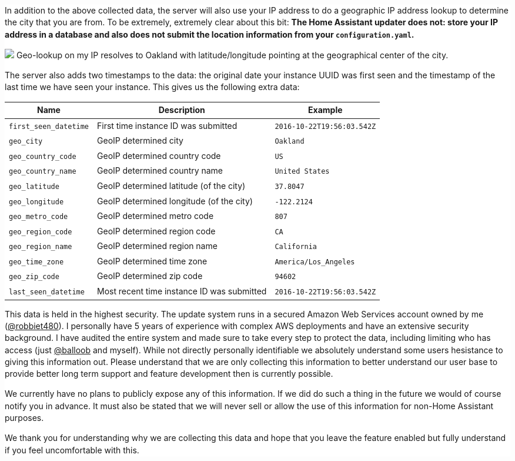 In addition to the above collected data, the server will also use your IP address to do a geographic IP address lookup to determine the city that you are from. To be extremely, extremely clear about this bit: __The Home Assistant updater does not: store your IP address in a database and also does not submit the location information from your `configuration.yaml`.__

<p class='img'>
  <img src='/images/blog/2016-10-flash-briefing-updater-hacktoberfest/map.png' />
  Geo-lookup on my IP resolves to Oakland with latitude/longitude pointing at the geographical center of the city.
</p>

The server also adds two timestamps to the data: the original date your instance UUID was first seen and the timestamp of the last time we have seen your instance. This gives us the following extra data:

| Name                  | Description                                | Example                            |
|-----------------------|--------------------------------------------|------------------------------------|
| `first_seen_datetime` | First time instance ID was submitted       | `2016-10-22T19:56:03.542Z`         |
| `geo_city`            | GeoIP determined city                      | `Oakland`                          |
| `geo_country_code`    | GeoIP determined country code              | `US`                               |
| `geo_country_name`    | GeoIP determined country name              | `United States`                    |
| `geo_latitude`        | GeoIP determined latitude (of the city)    | `37.8047`                          |
| `geo_longitude`       | GeoIP determined longitude (of the city)   | `-122.2124`                        |
| `geo_metro_code`      | GeoIP determined metro code                | `807`                              |
| `geo_region_code`     | GeoIP determined region code               | `CA`                               |
| `geo_region_name`     | GeoIP determined region name               | `California`                       |
| `geo_time_zone`       | GeoIP determined time zone                 | `America/Los_Angeles`              |
| `geo_zip_code`        | GeoIP determined zip code                  | `94602`                            |
| `last_seen_datetime`  | Most recent time instance ID was submitted | `2016-10-22T19:56:03.542Z`         |

This data is held in the highest security. The update system runs in a secured Amazon Web Services account owned by me ([@robbiet480]). I personally have 5 years of experience with complex AWS deployments and have an extensive security background. I have audited the entire system and made sure to take every step to protect the data, including limiting who has access (just [@balloob] and myself). While not directly personally identifiable we absolutely understand some users hesistance to giving this information out. Please understand that we are only collecting this information to better understand our user base to provide better long term support and feature development then is currently possible.

We currently have no plans to publicly expose any of this information. If we did do such a thing in the future we would of course notify you in advance. It must also be stated that we will never sell or allow the use of this information for non-Home Assistant purposes.

We thank you for understanding why we are collecting this data and hope that you leave the feature enabled but fully understand if you feel uncomfortable with this.


[@balloob]: https://github.com/balloob
[@capellini]: https://github.com/capellini
[@c-w]: https://github.com/c-w
[@Danielhiversen]: https://github.com/Danielhiversen
[@DavidLP]: https://github.com/DavidLP
[@ehagan]: https://github.com/ehagan
[@fabaff]: https://github.com/fabaff
[@flyte]: https://github.com/flyte
[@gieljnssns]: https://github.com/gieljnssns
[@hartmms]: https://github.com/hartmms
[@hcooper]: https://github.com/hcooper
[@HydrelioxGithub]: https://github.com/HydrelioxGithub
[@ih8gates]: https://github.com/ih8gates
[@infamy]: https://github.com/infamy
[@ishults]: https://github.com/ishults
[@jabesq]: https://github.com/jabesq
[@jaharkes]: https://github.com/jaharkes
[@JasonCarter80]: https://github.com/JasonCarter80
[@jeanregisser]: https://github.com/jeanregisser
[@jgriff2]: https://github.com/jgriff2
[@joyrider3774]: https://github.com/joyrider3774
[@justweb1]: https://github.com/justweb1
[@kellerza]: https://github.com/kellerza
[@Khabi]: https://github.com/Khabi
[@kirichkov]: https://github.com/kirichkov
[@lukas-hetzenecker]: https://github.com/lukas-hetzenecker
[@lwis]: https://github.com/lwis
[@mezz64]: https://github.com/mezz64
[@molobrakos]: https://github.com/molobrakos
[@mtl010957]: https://github.com/mtl010957
[@mweinelt]: https://github.com/mweinelt
[@Nixon506E]: https://github.com/Nixon506E
[@nvella]: https://github.com/nvella
[@persandstrom]: https://github.com/persandstrom
[@phardy]: https://github.com/phardy
[@pvizeli]: https://github.com/pvizeli
[@rcloran]: https://github.com/rcloran
[@robbiet480]: https://github.com/robbiet480
[@sam-io]: https://github.com/sam-io
[@sander76]: https://github.com/sander76
[@sdague]: https://github.com/sdague
[@StaticCube]: https://github.com/StaticCube
[@T3m3z]: https://github.com/T3m3z
[@tchellomello]: https://github.com/tchellomello
[@turbokongen]: https://github.com/turbokongen
[@vittoriom]: https://github.com/vittoriom
[@wokar]: https://github.com/wokar
[APNS]: https://home-assistant.io/components/notify.apns/
[ARWN]: https://home-assistant.io/components/sensor.arwn/
[Concord232]: https://home-assistant.io/components/alarm_control_panel.concord232/
[HTTP]: https://home-assistant.io/components/http/
[HaveIBeenPwned]: https://home-assistant.io/components/sensor.haveibeenpwned/
[Matrix]: https://home-assistant.io//components/notify.matrix/
[Neato]: https://home-assistant.io/components/switch.neato/
[Pilight]: https://home-assistant.io/components/sensor.pilight/
[Proximity]: https://home-assistant.io/components/proximity/
[PyPi]: https://pypi.python.org/pypi
[Synology]: https://home-assistant.io/components/camera.synology/
[Telstra]: https://home-assistant.io/components/notify.telstra/
[UUID]: https://en.wikipedia.org/wiki/Universally_unique_identifier
[Verisure]: https://home-assistant.io/components/camera.verisure/
[WUnderground]: https://home-assistant.io/components/sensor.wunderground/
[Yamaha]: https://home-assistant.io/components/media_player.yamaha/
[Zoneminder]: https://home-assistant.io/components/zoneminder/
[emoncms]: https://home-assistant.io//components/emoncms_history/
[filtering]: https://home-assistant.io/components/logbook/
[flash-briefing-docs]: https://home-assistant.io/components/alexa/
[hacktoberfest-blog]: /blog/2016/10/02/hacktoberfest/
[hacktoberfest-ha-prs]: https://github.com/home-assistant/home-assistant/labels/Hacktoberfest
[hacktoberfest-site-prs]: https://github.com/home-assistant/home-assistant.github.io/labels/Hacktoberfest
[hacktoberfest-website]: https://hacktoberfest.digitalocean.com/
[logo]: /images/blog/2016-10-hacktoberfest/hacktoberfest.png
[min]: https://home-assistant.io/components/sensor.min_max/
[netatmo-bin]: https://home-assistant.io/components/binary_sensor.netatmo/
[netatmo-discovery]: https://home-assistant.io/components/netatmo/
[nmap]: https://home-assistant.io/components/device_tracker.nmap_tracker/
[pers-notify]: https://home-assistant.io/components/persistent_notification/
[runway]: http://runway.is
[scrape]: https://home-assistant.io/components/sensor.scrape/
[updater]: https://home-assistant.io/components/updater/
[z-wave-issue]: https://github.com/home-assistant/home-assistant/pull/3759
[zero-one-two-release]: /blog/2016/01/30/insteon-lifx-twitter-and-zigbee/#backwards-incompatible-changes
[zero-two-seven-release]: /blog/2016/08/28/notifications-hue-fake-unification/
[twitter]: https://twitter.com/home_assistant
[robbie-twitter]: https://twitter.com/robbie
[blog-orig]: https://github.com/home-assistant/home-assistant.github.io/blob/c937242d154e509d2d84d10c51f654e20556fa21/source/_posts/2016-10-22-flash-briefing-updater-hacktoberfest.markdown